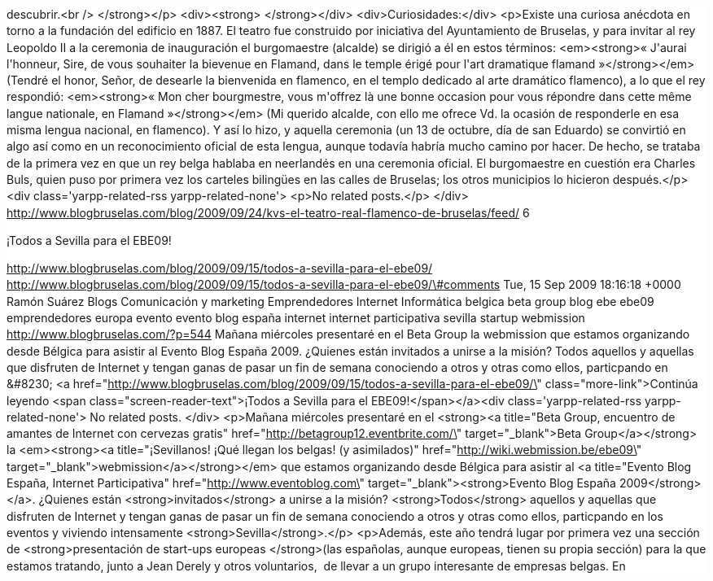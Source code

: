 descubrir.\<br /\> \</strong\>\</p\>
\<div\>\<strong\> \</strong\>\</div\> \<div\>Curiosidades:\</div\>
\<p\>Existe una curiosa anécdota en torno a la fundación del edificio en
1887. El teatro fue construido por iniciativa del Ayuntamiento de
Bruselas, y para invitar al rey Leopoldo II a la ceremonia de
inauguración el burgomaestre (alcalde) se dirigió a él en estos
términos: \<em\>\<strong\>« J'aurai l'honneur, Sire, de vous souhaiter
la bievenue en Flamand, dans le temple érigé pour l'art dramatique
flamand »\</strong\>\</em\> (Tendré el honor, Señor, de desearle la
bienvenida en flamenco, en el templo dedicado al arte dramático
flamenco), a lo que el rey respondió: \<em\>\<strong\>« Mon cher
bourgmestre, vous m'offrez là une bonne occasion pour vous répondre dans
cette même langue nationale, en Flamand »\</strong\>\</em\> (Mi querido
alcalde, con ello me ofrece Vd. la ocasión de responderle en esa misma
lengua nacional, en flamenco). Y así lo hizo, y aquella ceremonia (un 13
de octubre, día de san Eduardo) se convirtió en algo así como en un
reconocimiento oficial de esta lengua, aunque todavía habría mucho
camino por hacer. De hecho, se trataba de la primera vez en que un rey
belga hablaba en neerlandés en una ceremonia oficial. El burgomaestre en
cuestión era Charles Buls, quien puso por primera vez los carteles
bilingües en las calles de Bruselas; los otros municipios lo hicieron
después.\</p\> \<div class=\'yarpp-related-rss yarpp-related-none\'\>
\<p\>No related posts.\</p\> \</div\>
http://www.blogbruselas.com/blog/2009/09/24/kvs-el-teatro-real-flamenco-de-bruselas/feed/
6

¡Todos a Sevilla para el EBE09!

http://www.blogbruselas.com/blog/2009/09/15/todos-a-sevilla-para-el-ebe09/
http://www.blogbruselas.com/blog/2009/09/15/todos-a-sevilla-para-el-ebe09/\#comments
Tue, 15 Sep 2009 18:16:18 +0000 Ramón Suárez Blogs Comunicación y
marketing Emprendedores Internet Informática belgica beta group blog ebe
ebe09 emprendedores europa evento evento blog españa internet internet
participativa sevilla startup webmission
http://www.blogbruselas.com/?p=544 Mañana miércoles presentaré en el
Beta Group la webmission que estamos organizando desde Bélgica para
asistir al Evento Blog España 2009. ¿Quienes están invitados a unirse a
la misión? Todos aquellos y aquellas que disfruten de Internet y tengan
ganas de pasar un fin de semana conociendo a otros y otras como ellos,
particpando en &\#8230; \<a
href=\"http://www.blogbruselas.com/blog/2009/09/15/todos-a-sevilla-para-el-ebe09/\"
class=\"more-link\"\>Continúa leyendo \<span
class=\"screen-reader-text\"\>¡Todos a Sevilla para el
EBE09!\</span\>\</a\>\<div class=\'yarpp-related-rss
yarpp-related-none\'\> No related posts. \</div\> \<p\>Mañana miércoles
presentaré en el \<strong\>\<a title=\"Beta Group, encuentro de amantes
de Internet con cervezas gratis\"
href=\"http://betagroup12.eventbrite.com/\" target=\"\_blank\"\>Beta
Group\</a\>\</strong\> la \<em\>\<strong\>\<a title=\"¡Sevillanos! ¡Qué
llegan los belgas! (y asimilados)\"
href=\"http://wiki.webmission.be/ebe09\"
target=\"\_blank\"\>webmission\</a\>\</strong\>\</em\> que estamos
organizando desde Bélgica para asistir al \<a title=\"Evento Blog
España, Internet Participativa\" href=\"http://www.eventoblog.com\"
target=\"\_blank\"\>\<strong\>Evento Blog España 2009\</strong\>\</a\>.
¿Quienes están \<strong\>invitados\</strong\> a unirse a la misión?
\<strong\>Todos\</strong\> aquellos y aquellas que disfruten de Internet
y tengan ganas de pasar un fin de semana conociendo a otros y otras como
ellos, particpando en los eventos y viviendo intensamente
\<strong\>Sevilla\</strong\>.\</p\> \<p\>Además, este año tendrá lugar
por primera vez una sección de \<strong\>presentación de start-ups
europeas \</strong\>(las españolas, aunque europeas, tienen su propia
sección) para la que estamos tratando, junto a Jean Derely y otros
voluntarios,  de llevar a un grupo interesante de empresas belgas. En